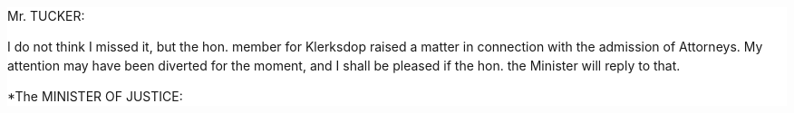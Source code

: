 </speech>

<speech by="#tucker">

<from>Mr. <person refersTo="hansard_za">TUCKER</person>:</from>

<p>I do not think I missed it, but the hon. member for Klerksdop raised a matter in connection with the admission of Attorneys. My attention may have been diverted for the moment, and I shall be pleased if the hon. the Minister will reply to that.</p>

</speech>

<speech by="#minister_of_justice">

<from>*The <person refersTo="hansard_za">MINISTER OF JUSTICE</person>:</from>

